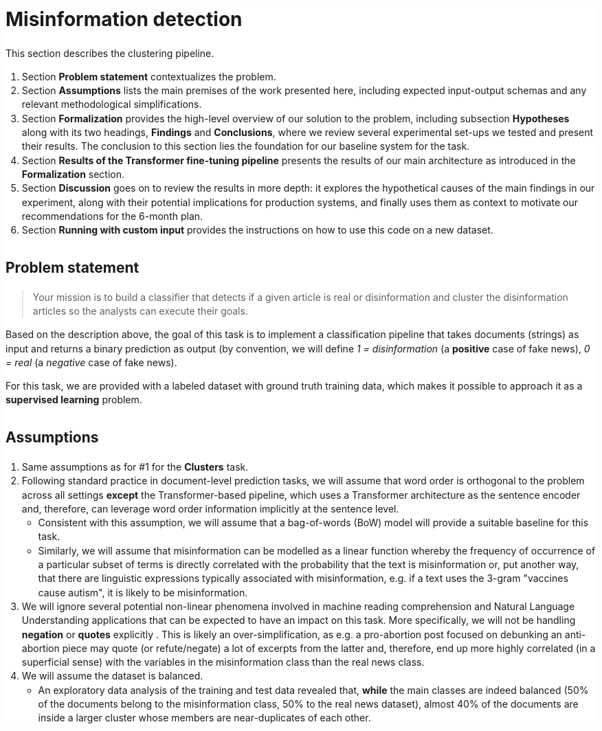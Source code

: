 
#	Misinformation detection

This section describes the clustering pipeline.
1. Section **Problem statement** contextualizes the problem.
1. Section **Assumptions** lists the main premises of the work presented here, including expected input-output schemas and any relevant methodological simplifications.
1. Section **Formalization** provides the high-level overview of our solution to the problem, including subsection **Hypotheses** along with its two headings, **Findings** and **Conclusions**, where we review several experimental set-ups we tested and present their results. The conclusion to this section lies the foundation for our baseline system for the task.
1. Section **Results of the Transformer fine-tuning pipeline** presents the results of our main architecture as introduced in the **Formalization** section.
1. Section **Discussion** goes on to review the results in more depth: it explores the hypothetical causes of the main findings in our experiment, along with their potential implications for production systems, and finally uses them as context to motivate our recommendations for the 6-month plan.
1. Section **Running with custom input** provides the instructions on how to use this code on a new dataset.

## Problem statement

> Your mission is to build a classifier that detects if a given article is real or disinformation and cluster the disinformation articles so the analysts can execute their goals.

Based on the description above, the goal of this task is to implement a classification pipeline that takes documents (strings) as input and returns a binary prediction as output (by convention, we will define _1 = disinformation_ (a **positive** case of fake news), _0 = real_ (a *negative* case of fake news).

For this task, we are provided with a labeled dataset with ground truth training data, which makes it possible to approach it as a **supervised learning** problem.


## Assumptions

1. Same assumptions as for #1 for the **Clusters** task.
1. Following standard practice in document-level prediction tasks, we will assume that word order is orthogonal to the problem across all settings **except** the Transformer-based pipeline, which uses a Transformer architecture as the sentence encoder and, therefore, can leverage word order information implicitly at the sentence level.
    - Consistent with this assumption, we will assume that a bag-of-words (BoW) model will provide a suitable baseline for this task.
    - Similarly, we will assume that misinformation can be modelled as a linear function whereby the frequency of occurrence of a particular subset of terms is directly correlated with the probability that the text is misinformation or, put another way, that there are linguistic expressions typically associated with misinformation, e.g. if a text uses the 3-gram "vaccines cause autism", it is likely to be misinformation.
1. We will ignore several potential non-linear phenomena involved in machine reading comprehension and Natural Language Understanding applications that can be expected to have an impact on this task. More specifically, we will not be handling **negation** or **quotes** explicitly . This is likely an over-simplification, as e.g. a pro-abortion post focused on debunking an anti-abortion piece may quote (or refute/negate) a lot of excerpts from the latter and, therefore, end up more highly correlated (in a superficial sense) with the variables in the misinformation class than the real news class.
1. We will assume the dataset is balanced.
    - An exploratory data analysis of the training and test data revealed that, **while** the main classes are indeed balanced (50% of the documents belong to the misinformation class, 50% to the real news dataset), almost 40% of the documents are inside a larger cluster whose members are near-duplicates of each other.
